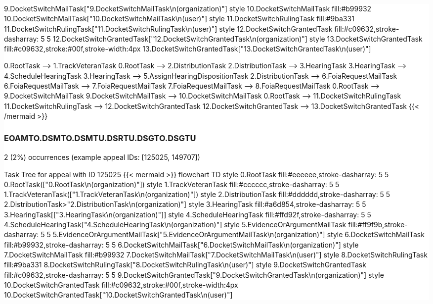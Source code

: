   9.DocketSwitchMailTask["9.DocketSwitchMailTask\n(organization)"]
style 10.DocketSwitchMailTask fill:#b99932
  10.DocketSwitchMailTask["10.DocketSwitchMailTask\n(user)"]
style 11.DocketSwitchRulingTask fill:#9ba331
  11.DocketSwitchRulingTask["11.DocketSwitchRulingTask\n(user)"]
style 12.DocketSwitchGrantedTask fill:#c09632,stroke-dasharray: 5 5
  12.DocketSwitchGrantedTask["12.DocketSwitchGrantedTask\n(organization)"]
style 13.DocketSwitchGrantedTask fill:#c09632,stroke:#00f,stroke-width:4px
  13.DocketSwitchGrantedTask["13.DocketSwitchGrantedTask\n(user)"]

0.RootTask --> 1.TrackVeteranTask
0.RootTask --> 2.DistributionTask
2.DistributionTask --> 3.HearingTask
3.HearingTask --> 4.ScheduleHearingTask
3.HearingTask --> 5.AssignHearingDispositionTask
2.DistributionTask --> 6.FoiaRequestMailTask
6.FoiaRequestMailTask --> 7.FoiaRequestMailTask
7.FoiaRequestMailTask --> 8.FoiaRequestMailTask
0.RootTask --> 9.DocketSwitchMailTask
9.DocketSwitchMailTask --> 10.DocketSwitchMailTask
0.RootTask --> 11.DocketSwitchRulingTask
11.DocketSwitchRulingTask --> 12.DocketSwitchGrantedTask
12.DocketSwitchGrantedTask --> 13.DocketSwitchGrantedTask
{{< /mermaid >}}


### EOAMTO.DSMTO.DSMTU.DSRTU.DSGTO.DSGTU

2 (2%) occurrences (example appeal IDs: [125025, 149707])

Task Tree for appeal with ID 125025
{{< mermaid >}}
flowchart TD
style 0.RootTask fill:#eeeeee,stroke-dasharray: 5 5
  0.RootTask(["0.RootTask\n(organization)"])
style 1.TrackVeteranTask fill:#cccccc,stroke-dasharray: 5 5
  1.TrackVeteranTask(["1.TrackVeteranTask\n(organization)"])
style 2.DistributionTask fill:#dddddd,stroke-dasharray: 5 5
  2.DistributionTask>"2.DistributionTask\n(organization)"]
style 3.HearingTask fill:#a6d854,stroke-dasharray: 5 5
  3.HearingTask[["3.HearingTask\n(organization)"]]
style 4.ScheduleHearingTask fill:#ffd92f,stroke-dasharray: 5 5
  4.ScheduleHearingTask["4.ScheduleHearingTask\n(organization)"]
style 5.EvidenceOrArgumentMailTask fill:#ff9f9b,stroke-dasharray: 5 5
  5.EvidenceOrArgumentMailTask["5.EvidenceOrArgumentMailTask\n(organization)"]
style 6.DocketSwitchMailTask fill:#b99932,stroke-dasharray: 5 5
  6.DocketSwitchMailTask["6.DocketSwitchMailTask\n(organization)"]
style 7.DocketSwitchMailTask fill:#b99932
  7.DocketSwitchMailTask["7.DocketSwitchMailTask\n(user)"]
style 8.DocketSwitchRulingTask fill:#9ba331
  8.DocketSwitchRulingTask["8.DocketSwitchRulingTask\n(user)"]
style 9.DocketSwitchGrantedTask fill:#c09632,stroke-dasharray: 5 5
  9.DocketSwitchGrantedTask["9.DocketSwitchGrantedTask\n(organization)"]
style 10.DocketSwitchGrantedTask fill:#c09632,stroke:#00f,stroke-width:4px
  10.DocketSwitchGrantedTask["10.DocketSwitchGrantedTask\n(user)"]
